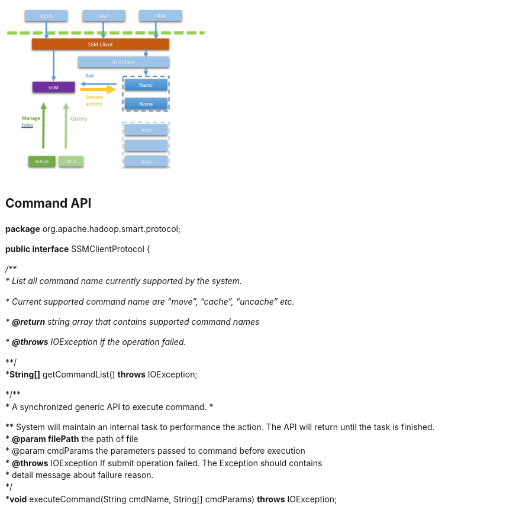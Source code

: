 <img src="./client.png" width="427" height="286" />

Command API
-----------

**package** org.apache.hadoop.smart.protocol;

**public interface** SSMClientProtocol {

*/\*\*  
\* List all command name currently supported by the system.*

*\* Current supported command name are “move”, “cache”, “uncache” etc.*

*\* **@return** string array that contains supported command names*

*\* **@throws** IOException if the operation failed.*

*\*/  
***String\[\]** getCommandList() **throws** IOException;

*/\*\*  
\* A synchronized generic API to execute command. *

*\* System will maintain an internal task to performance the action. The
API will return until the task is finished.  
\* **@param filePath** the path of file  
\* @param cmdParams the parameters passed to command before execution  
\* **@throws** IOException If submit operation failed. The Exception
should contains  
\* detail message about failure reason.  
\*/  
***void** executeCommand(String cmdName, String\[\] cmdParams)
**throws** IOException;
